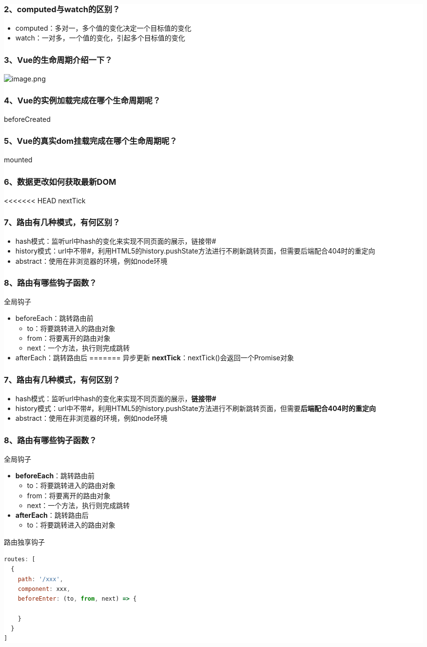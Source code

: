 ### 2、computed与watch的区别？
- computed：多对一，多个值的变化决定一个目标值的变化
- watch：一对多，一个值的变化，引起多个目标值的变化
### 3、Vue的生命周期介绍一下？
![image.png](https://p6-juejin.byteimg.com/tos-cn-i-k3u1fbpfcp/892fde0e56324868921d0e924c84858a~tplv-k3u1fbpfcp-watermark.image)
### 4、Vue的实例加载完成在哪个生命周期呢？
beforeCreated
### 5、Vue的真实dom挂载完成在哪个生命周期呢？
mounted
### 6、数据更改如何获取最新DOM
<<<<<<< HEAD
nextTick
### 7、路由有几种模式，有何区别？
- hash模式：监听url中hash的变化来实现不同页面的展示，链接带#
- history模式：url中不带#，利用HTML5的history.pushState方法进行不刷新跳转页面，但需要后端配合404时的重定向
- abstract：使用在非浏览器的环境，例如node环境
### 8、路由有哪些钩子函数？
全局钩子
- beforeEach：跳转路由前
  - to：将要跳转进入的路由对象
  - from：将要离开的路由对象
  - next：一个方法，执行则完成跳转
- afterEach：跳转路由后
=======
异步更新 **nextTick**：nextTick()会返回一个Promise对象
### 7、路由有几种模式，有何区别？
- hash模式：监听url中hash的变化来实现不同页面的展示，**链接带#**
- history模式：url中不带#，利用HTML5的history.pushState方法进行不刷新跳转页面，但需要**后端配合404时的重定向**
- abstract：使用在非浏览器的环境，例如node环境
### 8、路由有哪些钩子函数？
全局钩子
- **beforeEach**：跳转路由前
  - to：将要跳转进入的路由对象
  - from：将要离开的路由对象
  - next：一个方法，执行则完成跳转
- **afterEach**：跳转路由后
  - to：将要跳转进入的路由对象

路由独享钩子
```js
routes: [
  {
    path: '/xxx',
    component: xxx,
    beforeEnter: (to, from, next) => {
      
    }
  }
]
```
